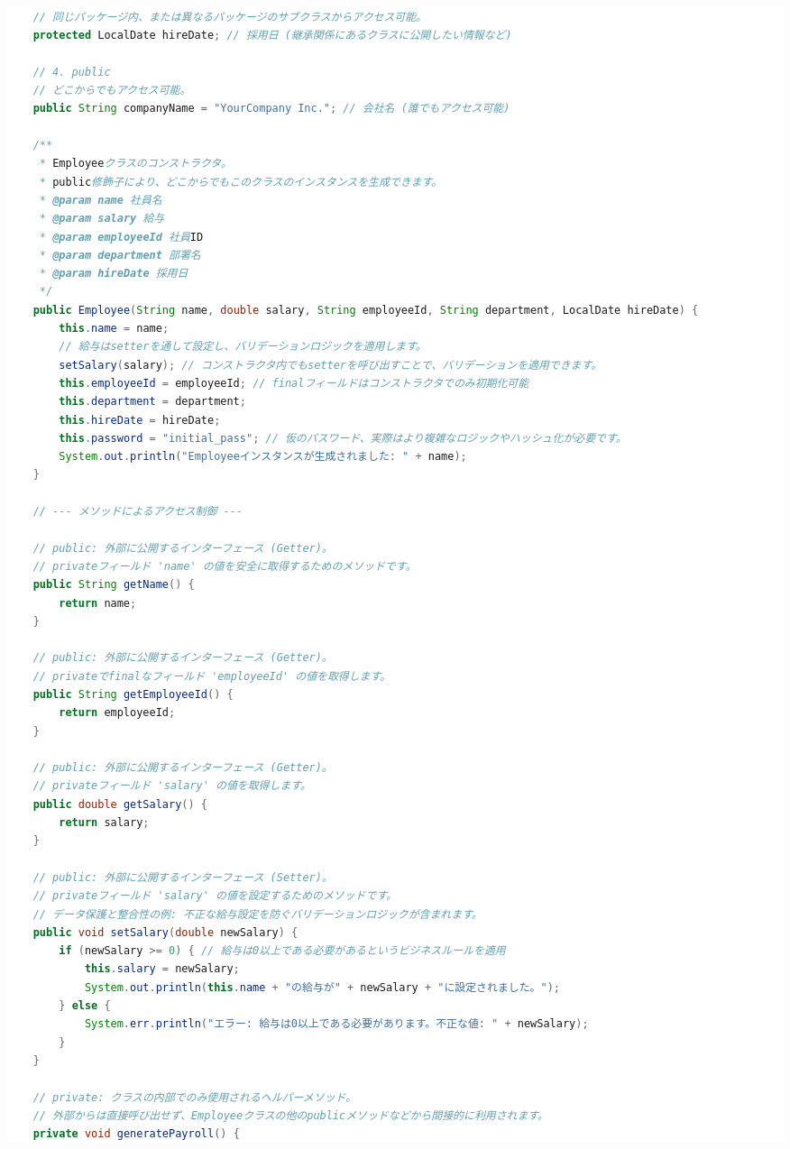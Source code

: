 ```java showLineNumbers
    // 同じパッケージ内、または異なるパッケージのサブクラスからアクセス可能。
    protected LocalDate hireDate; // 採用日 (継承関係にあるクラスに公開したい情報など)

    // 4. public
    // どこからでもアクセス可能。
    public String companyName = "YourCompany Inc."; // 会社名 (誰でもアクセス可能)

    /**
     * Employeeクラスのコンストラクタ。
     * public修飾子により、どこからでもこのクラスのインスタンスを生成できます。
     * @param name 社員名
     * @param salary 給与
     * @param employeeId 社員ID
     * @param department 部署名
     * @param hireDate 採用日
     */
    public Employee(String name, double salary, String employeeId, String department, LocalDate hireDate) {
        this.name = name;
        // 給与はsetterを通して設定し、バリデーションロジックを適用します。
        setSalary(salary); // コンストラクタ内でもsetterを呼び出すことで、バリデーションを適用できます。
        this.employeeId = employeeId; // finalフィールドはコンストラクタでのみ初期化可能
        this.department = department;
        this.hireDate = hireDate;
        this.password = "initial_pass"; // 仮のパスワード、実際はより複雑なロジックやハッシュ化が必要です。
        System.out.println("Employeeインスタンスが生成されました: " + name);
    }

    // --- メソッドによるアクセス制御 ---

    // public: 外部に公開するインターフェース (Getter)。
    // privateフィールド 'name' の値を安全に取得するためのメソッドです。
    public String getName() {
        return name;
    }

    // public: 外部に公開するインターフェース (Getter)。
    // privateでfinalなフィールド 'employeeId' の値を取得します。
    public String getEmployeeId() {
        return employeeId;
    }

    // public: 外部に公開するインターフェース (Getter)。
    // privateフィールド 'salary' の値を取得します。
    public double getSalary() {
        return salary;
    }

    // public: 外部に公開するインターフェース (Setter)。
    // privateフィールド 'salary' の値を設定するためのメソッドです。
    // データ保護と整合性の例: 不正な給与設定を防ぐバリデーションロジックが含まれます。
    public void setSalary(double newSalary) {
        if (newSalary >= 0) { // 給与は0以上である必要があるというビジネスルールを適用
            this.salary = newSalary;
            System.out.println(this.name + "の給与が" + newSalary + "に設定されました。");
        } else {
            System.err.println("エラー: 給与は0以上である必要があります。不正な値: " + newSalary);
        }
    }

    // private: クラスの内部でのみ使用されるヘルパーメソッド。
    // 外部からは直接呼び出せず、Employeeクラスの他のpublicメソッドなどから間接的に利用されます。
    private void generatePayroll() {
```